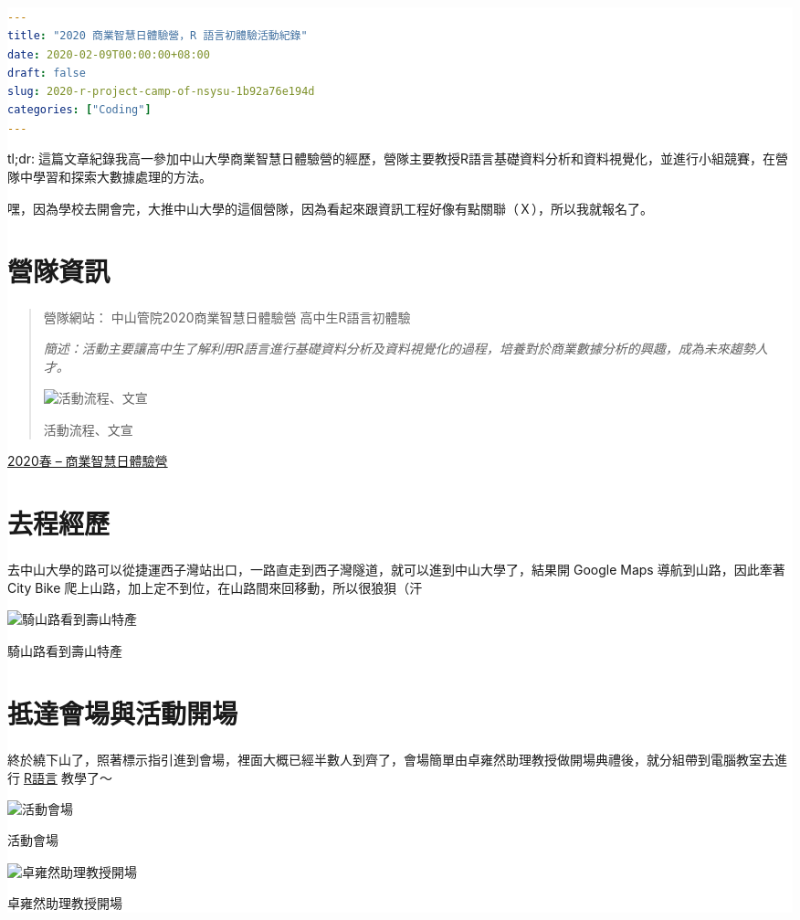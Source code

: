 ```yaml
---
title: "2020 商業智慧日體驗營，R 語言初體驗活動紀錄"
date: 2020-02-09T00:00:00+08:00
draft: false
slug: 2020-r-project-camp-of-nsysu-1b92a76e194d
categories: ["Coding"]
---
```


tl;dr: 這篇文章紀錄我高一參加中山大學商業智慧日體驗營的經歷，營隊主要教授R語言基礎資料分析和資料視覺化，並進行小組競賽，在營隊中學習和探索大數據處理的方法。



嘿，因為學校去開會完，大推中山大學的這個營隊，因為看起來跟資訊工程好像有點關聯（Ｘ），所以我就報名了。

# **營隊資訊**

> 營隊網站： 中山管院2020商業智慧日體驗營 高中生R語言初體驗
> 
> 
> *簡述：活動主要讓高中生了解利用R語言進行基礎資料分析及資料視覺化的過程，培養對於商業數據分析的興趣，成為未來趨勢人才。*
> 
> ![活動流程、文宣](../images/2020-r-project-camp-of-nsysu-1b92a76e194d/Untitled.png)
> 
> 活動流程、文宣
> 

[2020春 – 商業智慧日體驗營](https://bap2.cm.nsysu.edu.tw/?page_id=1324)

# **去程經歷**

去中山大學的路可以從捷運西子灣站出口，一路直走到西子灣隧道，就可以進到中山大學了，結果開 Google Maps 導航到山路，因此牽著 City Bike 爬上山路，加上定不到位，在山路間來回移動，所以很狼狽（汗

![騎山路看到壽山特產](../images/2020-r-project-camp-of-nsysu-1b92a76e194d/Untitled%201.png)

騎山路看到壽山特產

# **抵達會場與活動開場**

終於繞下山了，照著標示指引進到會場，裡面大概已經半數人到齊了，會場簡單由卓雍然助理教授做開場典禮後，就分組帶到電腦教室去進行 [R語言](https://www.r-project.org/) 教學了～

![活動會場](../images/2020-r-project-camp-of-nsysu-1b92a76e194d/Untitled%202.png)

活動會場

![卓雍然助理教授開場](../images/2020-r-project-camp-of-nsysu-1b92a76e194d/Untitled%203.png)

卓雍然助理教授開場
